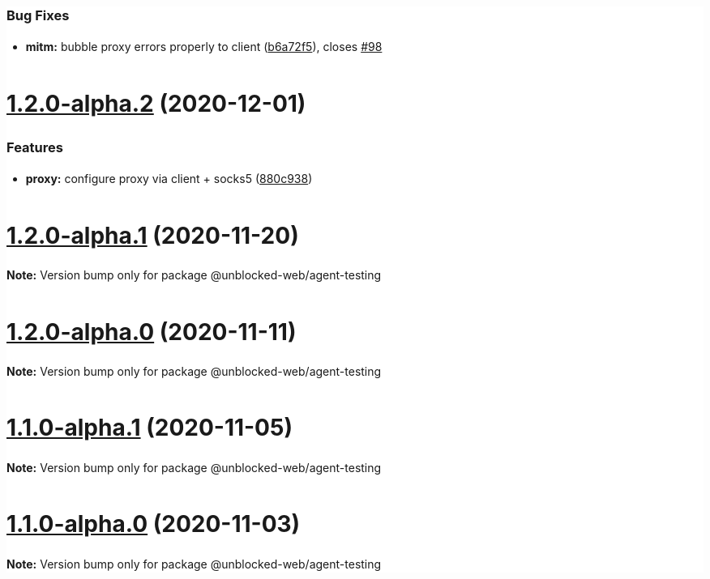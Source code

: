 
### Bug Fixes

* **mitm:** bubble proxy errors properly to client ([b6a72f5](https://github.com/unblocked-web/agent/commit/b6a72f59ef8e7739654ab82b170aa0e15d38ebd0)), closes [#98](https://github.com/unblocked-web/agent/issues/98)





# [1.2.0-alpha.2](https://github.com/unblocked-web/agent/compare/v1.2.0-alpha.1...v1.2.0-alpha.2) (2020-12-01)


### Features

* **proxy:** configure proxy via client + socks5 ([880c938](https://github.com/unblocked-web/agent/commit/880c93803bebc78b835a8f2fb5133d633a315337))





# [1.2.0-alpha.1](https://github.com/unblocked-web/agent/compare/v1.2.0-alpha.0...v1.2.0-alpha.1) (2020-11-20)

**Note:** Version bump only for package @unblocked-web/agent-testing





# [1.2.0-alpha.0](https://github.com/unblocked-web/agent/compare/v1.1.0-alpha.1...v1.2.0-alpha.0) (2020-11-11)

**Note:** Version bump only for package @unblocked-web/agent-testing





# [1.1.0-alpha.1](https://github.com/unblocked-web/agent/compare/v1.1.0-alpha.0...v1.1.0-alpha.1) (2020-11-05)

**Note:** Version bump only for package @unblocked-web/agent-testing





# [1.1.0-alpha.0](https://github.com/unblocked-web/agent/compare/v1.0.0-alpha.21...v1.1.0-alpha.0) (2020-11-03)

**Note:** Version bump only for package @unblocked-web/agent-testing


